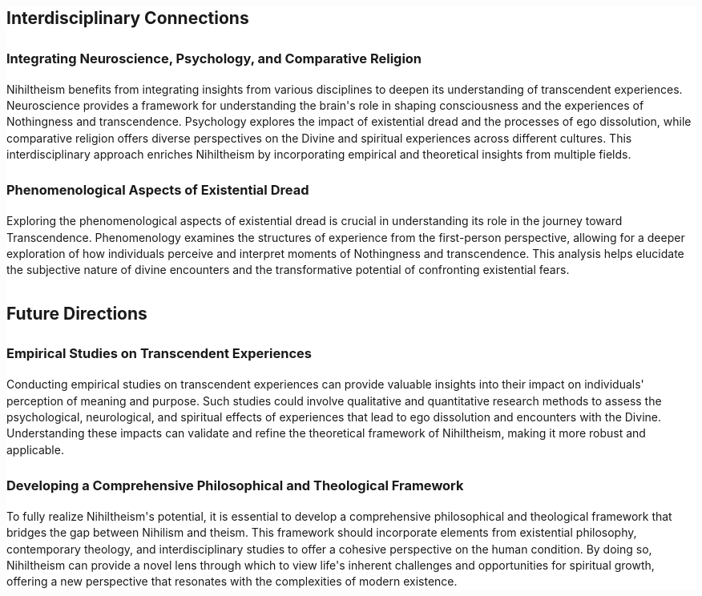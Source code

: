   

## Interdisciplinary Connections

  

### Integrating Neuroscience, Psychology, and Comparative Religion

  

Nihiltheism benefits from integrating insights from various disciplines to deepen its understanding of transcendent experiences. Neuroscience provides a framework for understanding the brain's role in shaping consciousness and the experiences of Nothingness and transcendence. Psychology explores the impact of existential dread and the processes of ego dissolution, while comparative religion offers diverse perspectives on the Divine and spiritual experiences across different cultures. This interdisciplinary approach enriches Nihiltheism by incorporating empirical and theoretical insights from multiple fields.

  

### Phenomenological Aspects of Existential Dread

  

Exploring the phenomenological aspects of existential dread is crucial in understanding its role in the journey toward Transcendence. Phenomenology examines the structures of experience from the first-person perspective, allowing for a deeper exploration of how individuals perceive and interpret moments of Nothingness and transcendence. This analysis helps elucidate the subjective nature of divine encounters and the transformative potential of confronting existential fears.

##   

## Future Directions

  

### Empirical Studies on Transcendent Experiences

  

Conducting empirical studies on transcendent experiences can provide valuable insights into their impact on individuals' perception of meaning and purpose. Such studies could involve qualitative and quantitative research methods to assess the psychological, neurological, and spiritual effects of experiences that lead to ego dissolution and encounters with the Divine. Understanding these impacts can validate and refine the theoretical framework of Nihiltheism, making it more robust and applicable.

  

### Developing a Comprehensive Philosophical and Theological Framework

  

To fully realize Nihiltheism's potential, it is essential to develop a comprehensive philosophical and theological framework that bridges the gap between Nihilism and theism. This framework should incorporate elements from existential philosophy, contemporary theology, and interdisciplinary studies to offer a cohesive perspective on the human condition. By doing so, Nihiltheism can provide a novel lens through which to view life's inherent challenges and opportunities for spiritual growth, offering a new perspective that resonates with the complexities of modern existence.
